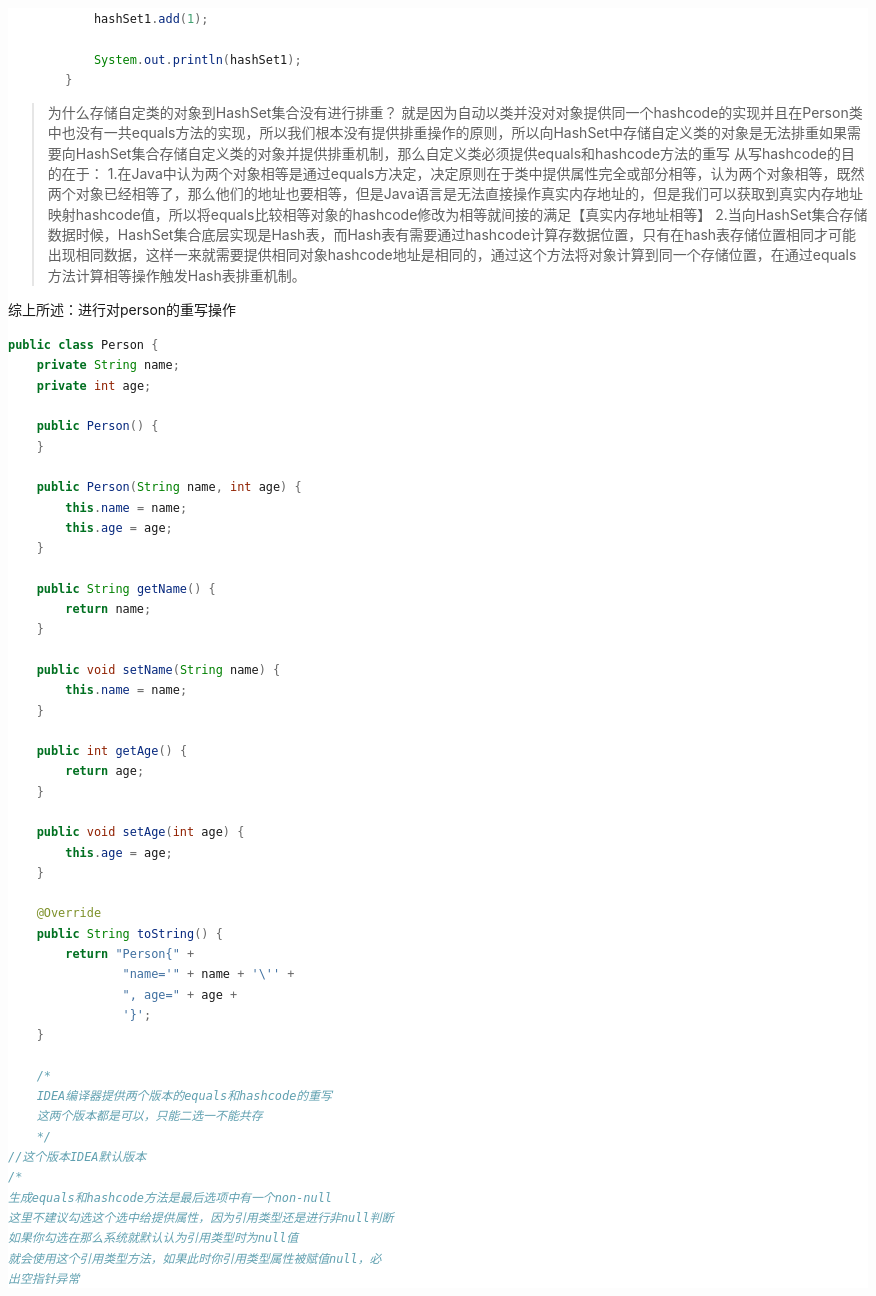 ```java
            hashSet1.add(1);
            
            System.out.println(hashSet1);
        }
```
> 为什么存储自定类的对象到HashSet集合没有进行排重？
> 就是因为自动以类并没对对象提供同一个hashcode的实现并且在Person类中也没有一共equals方法的实现，所以我们根本没有提供排重操作的原则，所以向HashSet中存储自定义类的对象是无法排重如果需要向HashSet集合存储自定义类的对象并提供排重机制，那么自定义类必须提供equals和hashcode方法的重写
> 从写hashcode的目的在于：
> 1.在Java中认为两个对象相等是通过equals方决定，决定原则在于类中提供属性完全或部分相等，认为两个对象相等，既然两个对象已经相等了，那么他们的地址也要相等，但是Java语言是无法直接操作真实内存地址的，但是我们可以获取到真实内存地址映射hashcode值，所以将equals比较相等对象的hashcode修改为相等就间接的满足【真实内存地址相等】
> 2.当向HashSet集合存储数据时候，HashSet集合底层实现是Hash表，而Hash表有需要通过hashcode计算存数据位置，只有在hash表存储位置相同才可能出现相同数据，这样一来就需要提供相同对象hashcode地址是相同的，通过这个方法将对象计算到同一个存储位置，在通过equals方法计算相等操作触发Hash表排重机制。

综上所述：进行对person的重写操作

```java
public class Person {
    private String name;
    private int age;

    public Person() {
    }

    public Person(String name, int age) {
        this.name = name;
        this.age = age;
    }

    public String getName() {
        return name;
    }

    public void setName(String name) {
        this.name = name;
    }

    public int getAge() {
        return age;
    }

    public void setAge(int age) {
        this.age = age;
    }

    @Override
    public String toString() {
        return "Person{" +
                "name='" + name + '\'' +
                ", age=" + age +
                '}';
    }

    /*
    IDEA编译器提供两个版本的equals和hashcode的重写
    这两个版本都是可以，只能二选一不能共存
    */
//这个版本IDEA默认版本
/*
生成equals和hashcode方法是最后选项中有一个non-null
这里不建议勾选这个选中给提供属性，因为引用类型还是进行非null判断
如果你勾选在那么系统就默认认为引用类型时为null值
就会使用这个引用类型方法，如果此时你引用类型属性被赋值null，必
出空指针异常
```